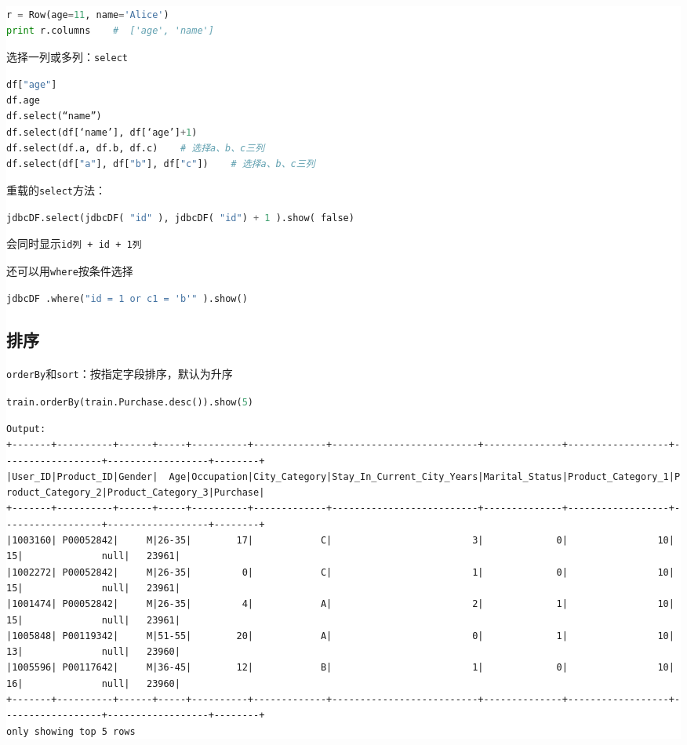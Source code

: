 ```python
r = Row(age=11, name='Alice')
print r.columns    #  ['age', 'name']
```

选择一列或多列：`select`

```python
df["age"]
df.age
df.select(“name”)
df.select(df[‘name’], df[‘age’]+1)
df.select(df.a, df.b, df.c)    # 选择a、b、c三列
df.select(df["a"], df["b"], df["c"])    # 选择a、b、c三列
```

重载的`select`方法：

```python
jdbcDF.select(jdbcDF( "id" ), jdbcDF( "id") + 1 ).show( false)
```

会同时显示`id列 + id + 1列`

还可以用`where`按条件选择

```python
jdbcDF .where("id = 1 or c1 = 'b'" ).show()
```

## 排序

`orderBy`和`sort`：按指定字段排序，默认为升序

```python
train.orderBy(train.Purchase.desc()).show(5)
```

```
Output:
+-------+----------+------+-----+----------+-------------+--------------------------+--------------+------------------+------------------+------------------+--------+
|User_ID|Product_ID|Gender|  Age|Occupation|City_Category|Stay_In_Current_City_Years|Marital_Status|Product_Category_1|Product_Category_2|Product_Category_3|Purchase|
+-------+----------+------+-----+----------+-------------+--------------------------+--------------+------------------+------------------+------------------+--------+
|1003160| P00052842|     M|26-35|        17|            C|                         3|             0|                10|                15|              null|   23961|
|1002272| P00052842|     M|26-35|         0|            C|                         1|             0|                10|                15|              null|   23961|
|1001474| P00052842|     M|26-35|         4|            A|                         2|             1|                10|                15|              null|   23961|
|1005848| P00119342|     M|51-55|        20|            A|                         0|             1|                10|                13|              null|   23960|
|1005596| P00117642|     M|36-45|        12|            B|                         1|             0|                10|                16|              null|   23960|
+-------+----------+------+-----+----------+-------------+--------------------------+--------------+------------------+------------------+------------------+--------+
only showing top 5 rows
```

